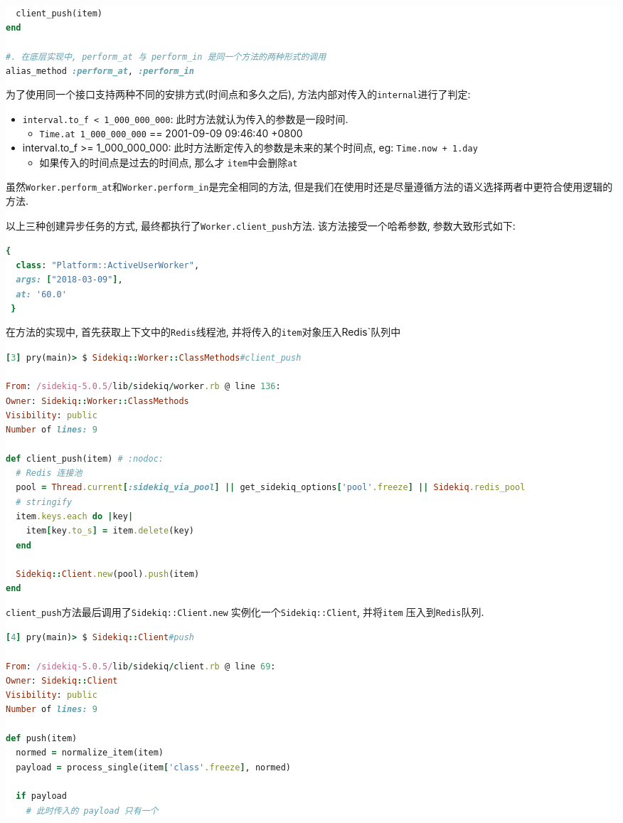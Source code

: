 ~~~ruby
  client_push(item)
end

#. 在底层实现中, perform_at 与 perform_in 是同一个方法的两种形式的调用
alias_method :perform_at, :perform_in
~~~



为了使用同一个接口支持两种不同的安排方式(时间点和多久之后), 方法内部对传入的`internal`进行了判定:

* `interval.to_f < 1_000_000_000`: 此时方法就认为传入的参数是一段时间. 
  * `Time.at 1_000_000_000` == 2001-09-09 09:46:40 +0800
* interval.to_f >= 1_000_000_000: 此时方法断定传入的参数是未来的某个时间点, eg:  `Time.now + 1.day`
  * 如果传入的时间点是过去的时间点, 那么才 `item`中会删除`at`

虽然`Worker.perform_at`和`Worker.perform_in`是完全相同的方法, 但是我们在使用时还是尽量遵循方法的语义选择两者中更符合使用逻辑的方法.



以上三种创建异步任务的方式, 最终都执行了`Worker.client_push`方法. 该方法接受一个哈希参数, 参数大致形式如下:

~~~ruby
{
  class: "Platform::ActiveUserWorker", 
  args: ["2018-03-09"], 
  at: '60.0'
 }
~~~

在方法的实现中, 首先获取上下文中的`Redis`线程池, 并将传入的`item`对象压入Redis`队列中

~~~ruby
[3] pry(main)> $ Sidekiq::Worker::ClassMethods#client_push

From: /sidekiq-5.0.5/lib/sidekiq/worker.rb @ line 136:
Owner: Sidekiq::Worker::ClassMethods
Visibility: public
Number of lines: 9

def client_push(item) # :nodoc:
  # Redis 连接池
  pool = Thread.current[:sidekiq_via_pool] || get_sidekiq_options['pool'.freeze] || Sidekiq.redis_pool
  # stringify
  item.keys.each do |key|
    item[key.to_s] = item.delete(key)
  end

  Sidekiq::Client.new(pool).push(item)
end
~~~



`client_push`方法最后调用了`Sidekiq::Client.new` 实例化一个`Sidekiq::Client`, 并将`item`  压入到`Redis`队列.

~~~ruby
[4] pry(main)> $ Sidekiq::Client#push

From: /sidekiq-5.0.5/lib/sidekiq/client.rb @ line 69:
Owner: Sidekiq::Client
Visibility: public
Number of lines: 9

def push(item)
  normed = normalize_item(item)
  payload = process_single(item['class'.freeze], normed)

  if payload
    # 此时传入的 payload 只有一个
~~~
